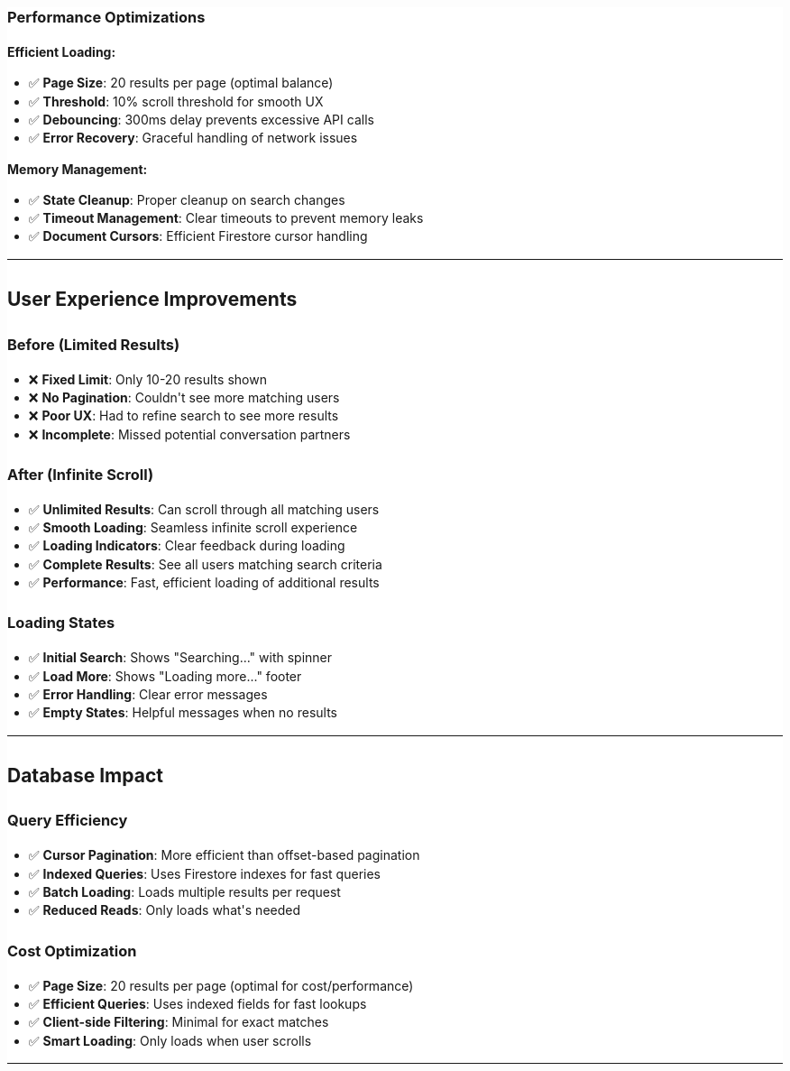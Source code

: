 ### Performance Optimizations

**Efficient Loading:**
- ✅ **Page Size**: 20 results per page (optimal balance)
- ✅ **Threshold**: 10% scroll threshold for smooth UX
- ✅ **Debouncing**: 300ms delay prevents excessive API calls
- ✅ **Error Recovery**: Graceful handling of network issues

**Memory Management:**
- ✅ **State Cleanup**: Proper cleanup on search changes
- ✅ **Timeout Management**: Clear timeouts to prevent memory leaks
- ✅ **Document Cursors**: Efficient Firestore cursor handling

---

## User Experience Improvements

### Before (Limited Results)
- ❌ **Fixed Limit**: Only 10-20 results shown
- ❌ **No Pagination**: Couldn't see more matching users
- ❌ **Poor UX**: Had to refine search to see more results
- ❌ **Incomplete**: Missed potential conversation partners

### After (Infinite Scroll)
- ✅ **Unlimited Results**: Can scroll through all matching users
- ✅ **Smooth Loading**: Seamless infinite scroll experience
- ✅ **Loading Indicators**: Clear feedback during loading
- ✅ **Complete Results**: See all users matching search criteria
- ✅ **Performance**: Fast, efficient loading of additional results

### Loading States
- ✅ **Initial Search**: Shows "Searching..." with spinner
- ✅ **Load More**: Shows "Loading more..." footer
- ✅ **Error Handling**: Clear error messages
- ✅ **Empty States**: Helpful messages when no results

---

## Database Impact

### Query Efficiency
- ✅ **Cursor Pagination**: More efficient than offset-based pagination
- ✅ **Indexed Queries**: Uses Firestore indexes for fast queries
- ✅ **Batch Loading**: Loads multiple results per request
- ✅ **Reduced Reads**: Only loads what's needed

### Cost Optimization
- ✅ **Page Size**: 20 results per page (optimal for cost/performance)
- ✅ **Efficient Queries**: Uses indexed fields for fast lookups
- ✅ **Client-side Filtering**: Minimal for exact matches
- ✅ **Smart Loading**: Only loads when user scrolls

---